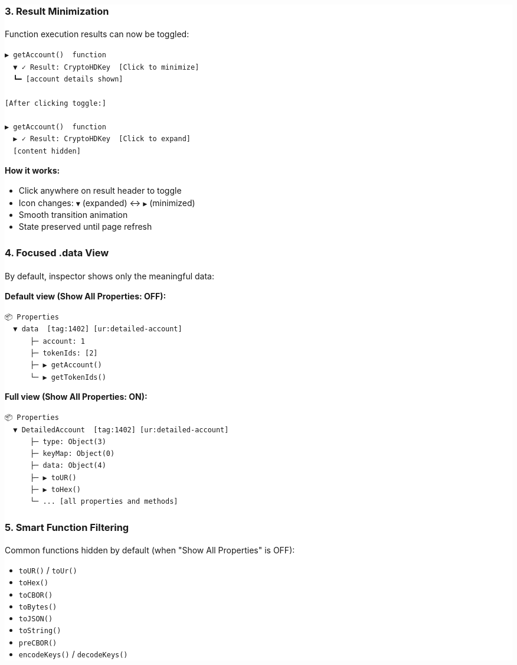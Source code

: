 ### 3. **Result Minimization**

Function execution results can now be toggled:

```
▶️ getAccount()  function
  ▼ ✓ Result: CryptoHDKey  [Click to minimize]
  ┗━ [account details shown]

[After clicking toggle:]

▶️ getAccount()  function
  ▶ ✓ Result: CryptoHDKey  [Click to expand]
  [content hidden]
```

**How it works:**
- Click anywhere on result header to toggle
- Icon changes: `▼` (expanded) ↔ `▶` (minimized)
- Smooth transition animation
- State preserved until page refresh

### 4. **Focused .data View**

By default, inspector shows only the meaningful data:

**Default view (Show All Properties: OFF):**
```
📦 Properties
  ▼ data  [tag:1402] [ur:detailed-account]
      ├─ account: 1
      ├─ tokenIds: [2]
      ├─ ▶️ getAccount()
      └─ ▶️ getTokenIds()
```

**Full view (Show All Properties: ON):**
```
📦 Properties
  ▼ DetailedAccount  [tag:1402] [ur:detailed-account]
      ├─ type: Object(3)
      ├─ keyMap: Object(0)
      ├─ data: Object(4)
      ├─ ▶️ toUR()
      ├─ ▶️ toHex()
      └─ ... [all properties and methods]
```

### 5. **Smart Function Filtering**

Common functions hidden by default (when "Show All Properties" is OFF):
- `toUR()` / `toUr()`
- `toHex()`
- `toCBOR()`
- `toBytes()`
- `toJSON()`
- `toString()`
- `preCBOR()`
- `encodeKeys()` / `decodeKeys()`
